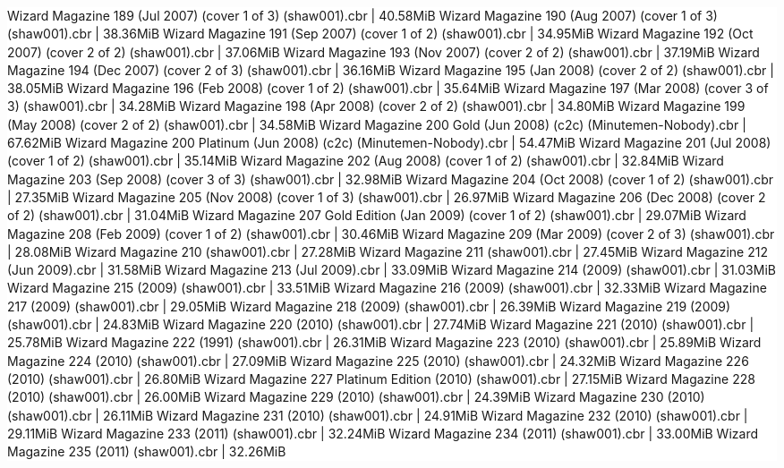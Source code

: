 Wizard Magazine 189 (Jul 2007) (cover 1 of 3) (shaw001).cbr | 40.58MiB
Wizard Magazine 190 (Aug 2007) (cover 1 of 3) (shaw001).cbr | 38.36MiB
Wizard Magazine 191 (Sep 2007) (cover 1 of 2) (shaw001).cbr | 34.95MiB
Wizard Magazine 192 (Oct 2007) (cover 2 of 2) (shaw001).cbr | 37.06MiB
Wizard Magazine 193 (Nov 2007) (cover 2 of 2) (shaw001).cbr | 37.19MiB
Wizard Magazine 194 (Dec 2007) (cover 2 of 3) (shaw001).cbr | 36.16MiB
Wizard Magazine 195 (Jan 2008) (cover 2 of 2) (shaw001).cbr | 38.05MiB
Wizard Magazine 196 (Feb 2008) (cover 1 of 2) (shaw001).cbr | 35.64MiB
Wizard Magazine 197 (Mar 2008) (cover 3 of 3) (shaw001).cbr | 34.28MiB
Wizard Magazine 198 (Apr 2008) (cover 2 of 2) (shaw001).cbr | 34.80MiB
Wizard Magazine 199 (May 2008) (cover 2 of 2) (shaw001).cbr | 34.58MiB
Wizard Magazine 200 Gold (Jun 2008) (c2c) (Minutemen-Nobody).cbr | 67.62MiB
Wizard Magazine 200 Platinum (Jun 2008) (c2c) (Minutemen-Nobody).cbr | 54.47MiB
Wizard Magazine 201 (Jul 2008) (cover 1 of 2) (shaw001).cbr | 35.14MiB
Wizard Magazine 202 (Aug 2008) (cover 1 of 2) (shaw001).cbr | 32.84MiB
Wizard Magazine 203 (Sep 2008) (cover 3 of 3) (shaw001).cbr | 32.98MiB
Wizard Magazine 204 (Oct 2008) (cover 1 of 2) (shaw001).cbr | 27.35MiB
Wizard Magazine 205 (Nov 2008) (cover 1 of 3) (shaw001).cbr | 26.97MiB
Wizard Magazine 206 (Dec 2008) (cover 2 of 2) (shaw001).cbr | 31.04MiB
Wizard Magazine 207 Gold Edition (Jan 2009) (cover 1 of 2) (shaw001).cbr | 29.07MiB
Wizard Magazine 208 (Feb 2009) (cover 1 of 2) (shaw001).cbr | 30.46MiB
Wizard Magazine 209 (Mar 2009) (cover 2 of 3) (shaw001).cbr | 28.08MiB
Wizard Magazine 210 (shaw001).cbr | 27.28MiB
Wizard Magazine 211 (shaw001).cbr | 27.45MiB
Wizard Magazine 212 (Jun 2009).cbr | 31.58MiB
Wizard Magazine 213 (Jul 2009).cbr | 33.09MiB
Wizard Magazine 214 (2009) (shaw001).cbr | 31.03MiB
Wizard Magazine 215 (2009) (shaw001).cbr | 33.51MiB
Wizard Magazine 216 (2009) (shaw001).cbr | 32.33MiB
Wizard Magazine 217 (2009) (shaw001).cbr | 29.05MiB
Wizard Magazine 218 (2009) (shaw001).cbr | 26.39MiB
Wizard Magazine 219 (2009) (shaw001).cbr | 24.83MiB
Wizard Magazine 220 (2010) (shaw001).cbr | 27.74MiB
Wizard Magazine 221 (2010) (shaw001).cbr | 25.78MiB
Wizard Magazine 222 (1991) (shaw001).cbr | 26.31MiB
Wizard Magazine 223 (2010) (shaw001).cbr | 25.89MiB
Wizard Magazine 224 (2010) (shaw001).cbr | 27.09MiB
Wizard Magazine 225 (2010) (shaw001).cbr | 24.32MiB
Wizard Magazine 226 (2010) (shaw001).cbr | 26.80MiB
Wizard Magazine 227 Platinum Edition (2010) (shaw001).cbr | 27.15MiB
Wizard Magazine 228 (2010) (shaw001).cbr | 26.00MiB
Wizard Magazine 229 (2010) (shaw001).cbr | 24.39MiB
Wizard Magazine 230 (2010) (shaw001).cbr | 26.11MiB
Wizard Magazine 231 (2010) (shaw001).cbr | 24.91MiB
Wizard Magazine 232 (2010) (shaw001).cbr | 29.11MiB
Wizard Magazine 233 (2011) (shaw001).cbr | 32.24MiB
Wizard Magazine 234 (2011) (shaw001).cbr | 33.00MiB
Wizard Magazine 235 (2011) (shaw001).cbr | 32.26MiB